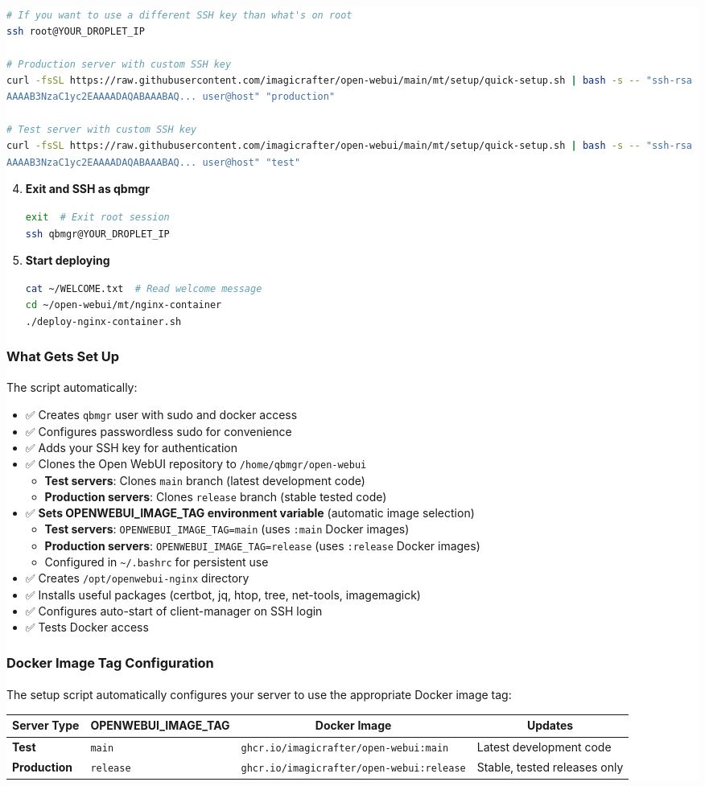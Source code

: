    ```bash
   # If you want to use a different SSH key than what's on root
   ssh root@YOUR_DROPLET_IP

   # Production server with custom SSH key
   curl -fsSL https://raw.githubusercontent.com/imagicrafter/open-webui/main/mt/setup/quick-setup.sh | bash -s -- "ssh-rsa AAAAB3NzaC1yc2EAAAADAQABAAABAQ... user@host" "production"

   # Test server with custom SSH key
   curl -fsSL https://raw.githubusercontent.com/imagicrafter/open-webui/main/mt/setup/quick-setup.sh | bash -s -- "ssh-rsa AAAAB3NzaC1yc2EAAAADAQABAAABAQ... user@host" "test"
   ```

4. **Exit and SSH as qbmgr**

   ```bash
   exit  # Exit root session
   ssh qbmgr@YOUR_DROPLET_IP
   ```

5. **Start deploying**

   ```bash
   cat ~/WELCOME.txt  # Read welcome message
   cd ~/open-webui/mt/nginx-container
   ./deploy-nginx-container.sh
   ```

### What Gets Set Up

The script automatically:
- ✅ Creates `qbmgr` user with sudo and docker access
- ✅ Configures passwordless sudo for convenience
- ✅ Adds your SSH key for authentication
- ✅ Clones the Open WebUI repository to `/home/qbmgr/open-webui`
  - **Test servers**: Clones `main` branch (latest development code)
  - **Production servers**: Clones `release` branch (stable tested code)
- ✅ **Sets OPENWEBUI_IMAGE_TAG environment variable** (automatic image selection)
  - **Test servers**: `OPENWEBUI_IMAGE_TAG=main` (uses `:main` Docker images)
  - **Production servers**: `OPENWEBUI_IMAGE_TAG=release` (uses `:release` Docker images)
  - Configured in `~/.bashrc` for persistent use
- ✅ Creates `/opt/openwebui-nginx` directory
- ✅ Installs useful packages (certbot, jq, htop, tree, net-tools, imagemagick)
- ✅ Configures auto-start of client-manager on SSH login
- ✅ Tests Docker access

### Docker Image Tag Configuration

The setup script automatically configures your server to use the appropriate Docker image tag:

| Server Type | OPENWEBUI_IMAGE_TAG | Docker Image | Updates |
|-------------|---------------------|--------------|---------|
| **Test** | `main` | `ghcr.io/imagicrafter/open-webui:main` | Latest development code |
| **Production** | `release` | `ghcr.io/imagicrafter/open-webui:release` | Stable, tested releases only |
